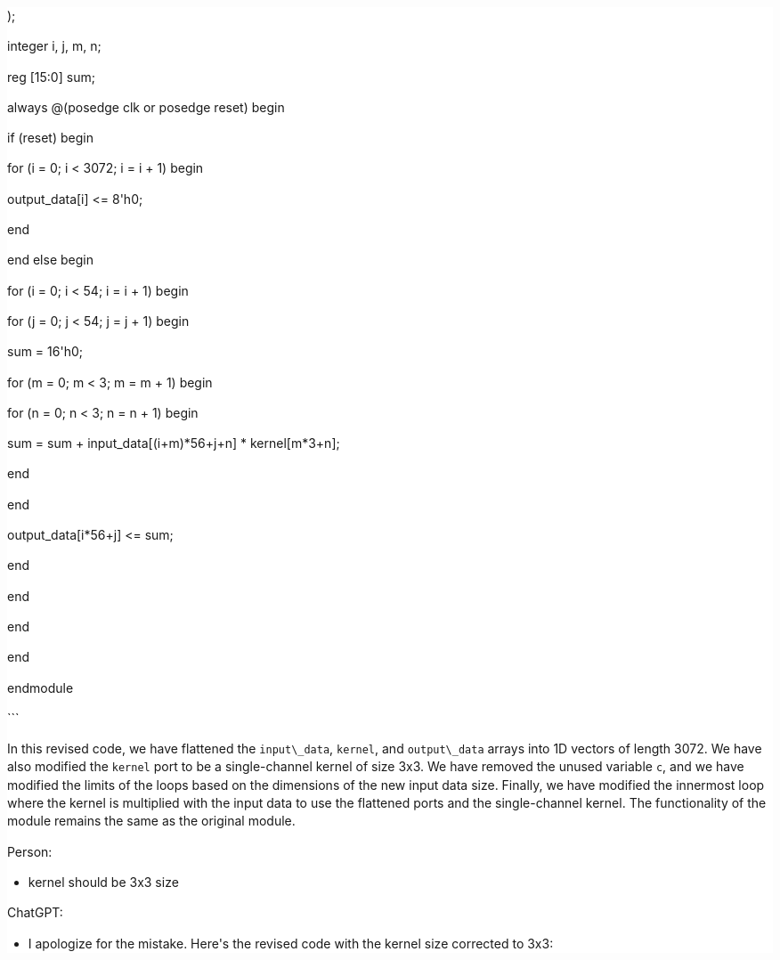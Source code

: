 );

integer i, j, m, n;

reg [15:0] sum;

always @(posedge clk or posedge reset) begin

if (reset) begin

for (i = 0; i < 3072; i = i + 1) begin

output\_data[i] <= 8'h0;

end

end else begin

for (i = 0; i < 54; i = i + 1) begin

for (j = 0; j < 54; j = j + 1) begin

sum = 16'h0;

for (m = 0; m < 3; m = m + 1) begin

for (n = 0; n < 3; n = n + 1) begin

sum = sum + input\_data[(i+m)\*56+j+n] \* kernel[m\*3+n];

end

end

output\_data[i\*56+j] <= sum;

end

end

end

end

endmodule

\```



In this revised code, we have flattened the `input\_data`, `kernel`, and `output\_data` arrays into 1D vectors of length 3072. We have also modified the `kernel` port to be a single-channel kernel of size 3x3. We have removed the unused variable `c`, and we have modified the limits of the loops based on the dimensions of the new input data size. Finally, we have modified the innermost loop where the kernel is multiplied with the input data to use the flattened ports and the single-channel kernel. The functionality of the module remains the same as the original module.

Person:

- kernel should be 3x3 size

ChatGPT:

- I apologize for the mistake. Here's the revised code with the kernel size corrected to 3x3:
